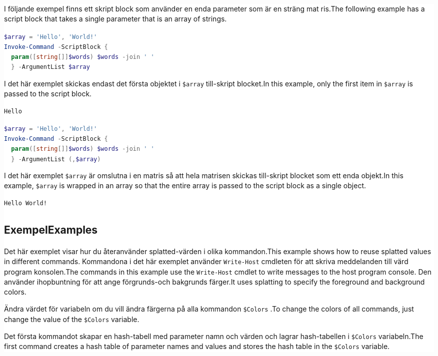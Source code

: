 <span data-ttu-id="eee8b-151">I följande exempel finns ett skript block som använder en enda parameter som är en sträng mat ris.</span><span class="sxs-lookup"><span data-stu-id="eee8b-151">The following example has a script block that takes a single parameter that is an array of strings.</span></span>

```powershell
$array = 'Hello', 'World!'
Invoke-Command -ScriptBlock {
  param([string[]]$words) $words -join ' '
  } -ArgumentList $array
```

<span data-ttu-id="eee8b-152">I det här exemplet skickas endast det första objektet i `$array` till-skript blocket.</span><span class="sxs-lookup"><span data-stu-id="eee8b-152">In this example, only the first item in `$array` is passed to the script block.</span></span>
```Output
Hello
```

```powershell
$array = 'Hello', 'World!'
Invoke-Command -ScriptBlock {
  param([string[]]$words) $words -join ' '
  } -ArgumentList (,$array)
```

<span data-ttu-id="eee8b-153">I det här exemplet `$array` är omslutna i en matris så att hela matrisen skickas till-skript blocket som ett enda objekt.</span><span class="sxs-lookup"><span data-stu-id="eee8b-153">In this example, `$array` is wrapped in an array so that the entire array is passed to the script block as a single object.</span></span>

```Output
Hello World!
```

## <a name="examples"></a><span data-ttu-id="eee8b-154">Exempel</span><span class="sxs-lookup"><span data-stu-id="eee8b-154">Examples</span></span>

<span data-ttu-id="eee8b-155">Det här exemplet visar hur du återanvänder splatted-värden i olika kommandon.</span><span class="sxs-lookup"><span data-stu-id="eee8b-155">This example shows how to reuse splatted values in different commands.</span></span> <span data-ttu-id="eee8b-156">Kommandona i det här exemplet använder `Write-Host` cmdleten för att skriva meddelanden till värd program konsolen.</span><span class="sxs-lookup"><span data-stu-id="eee8b-156">The commands in this example use the `Write-Host` cmdlet to write messages to the host program console.</span></span> <span data-ttu-id="eee8b-157">Den använder ihopbuntning för att ange förgrunds-och bakgrunds färger.</span><span class="sxs-lookup"><span data-stu-id="eee8b-157">It uses splatting to specify the foreground and background colors.</span></span>

<span data-ttu-id="eee8b-158">Ändra värdet för variabeln om du vill ändra färgerna på alla kommandon `$Colors` .</span><span class="sxs-lookup"><span data-stu-id="eee8b-158">To change the colors of all commands, just change the value of the `$Colors` variable.</span></span>

<span data-ttu-id="eee8b-159">Det första kommandot skapar en hash-tabell med parameter namn och värden och lagrar hash-tabellen i `$Colors` variabeln.</span><span class="sxs-lookup"><span data-stu-id="eee8b-159">The first command creates a hash table of parameter names and values and stores the hash table in the `$Colors` variable.</span></span>
